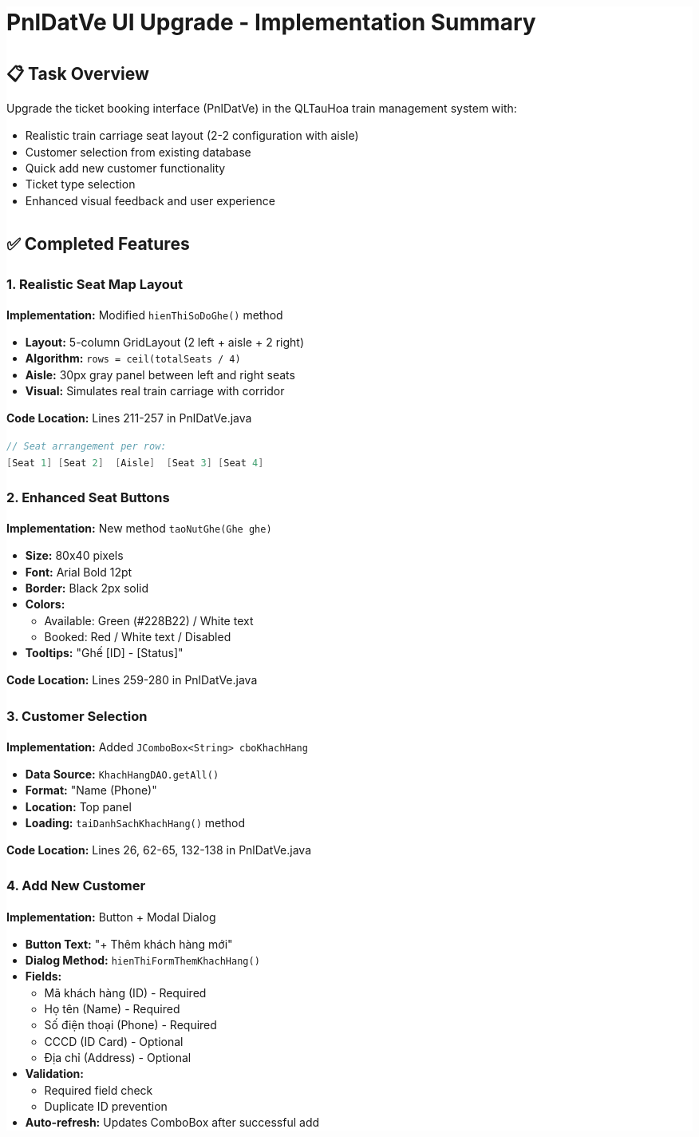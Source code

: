 # PnlDatVe UI Upgrade - Implementation Summary

## 📋 Task Overview
Upgrade the ticket booking interface (PnlDatVe) in the QLTauHoa train management system with:
- Realistic train carriage seat layout (2-2 configuration with aisle)
- Customer selection from existing database
- Quick add new customer functionality
- Ticket type selection
- Enhanced visual feedback and user experience

## ✅ Completed Features

### 1. Realistic Seat Map Layout
**Implementation:** Modified `hienThiSoDoGhe()` method
- **Layout:** 5-column GridLayout (2 left + aisle + 2 right)
- **Algorithm:** `rows = ceil(totalSeats / 4)`
- **Aisle:** 30px gray panel between left and right seats
- **Visual:** Simulates real train carriage with corridor

**Code Location:** Lines 211-257 in PnlDatVe.java

```java
// Seat arrangement per row:
[Seat 1] [Seat 2]  [Aisle]  [Seat 3] [Seat 4]
```

### 2. Enhanced Seat Buttons
**Implementation:** New method `taoNutGhe(Ghe ghe)`
- **Size:** 80x40 pixels
- **Font:** Arial Bold 12pt
- **Border:** Black 2px solid
- **Colors:**
  - Available: Green (#228B22) / White text
  - Booked: Red / White text / Disabled
- **Tooltips:** "Ghế [ID] - [Status]"

**Code Location:** Lines 259-280 in PnlDatVe.java

### 3. Customer Selection
**Implementation:** Added `JComboBox<String> cboKhachHang`
- **Data Source:** `KhachHangDAO.getAll()`
- **Format:** "Name (Phone)"
- **Location:** Top panel
- **Loading:** `taiDanhSachKhachHang()` method

**Code Location:** Lines 26, 62-65, 132-138 in PnlDatVe.java

### 4. Add New Customer
**Implementation:** Button + Modal Dialog
- **Button Text:** "+ Thêm khách hàng mới"
- **Dialog Method:** `hienThiFormThemKhachHang()`
- **Fields:**
  - Mã khách hàng (ID) - Required
  - Họ tên (Name) - Required
  - Số điện thoại (Phone) - Required
  - CCCD (ID Card) - Optional
  - Địa chỉ (Address) - Optional
- **Validation:**
  - Required field check
  - Duplicate ID prevention
- **Auto-refresh:** Updates ComboBox after successful add
